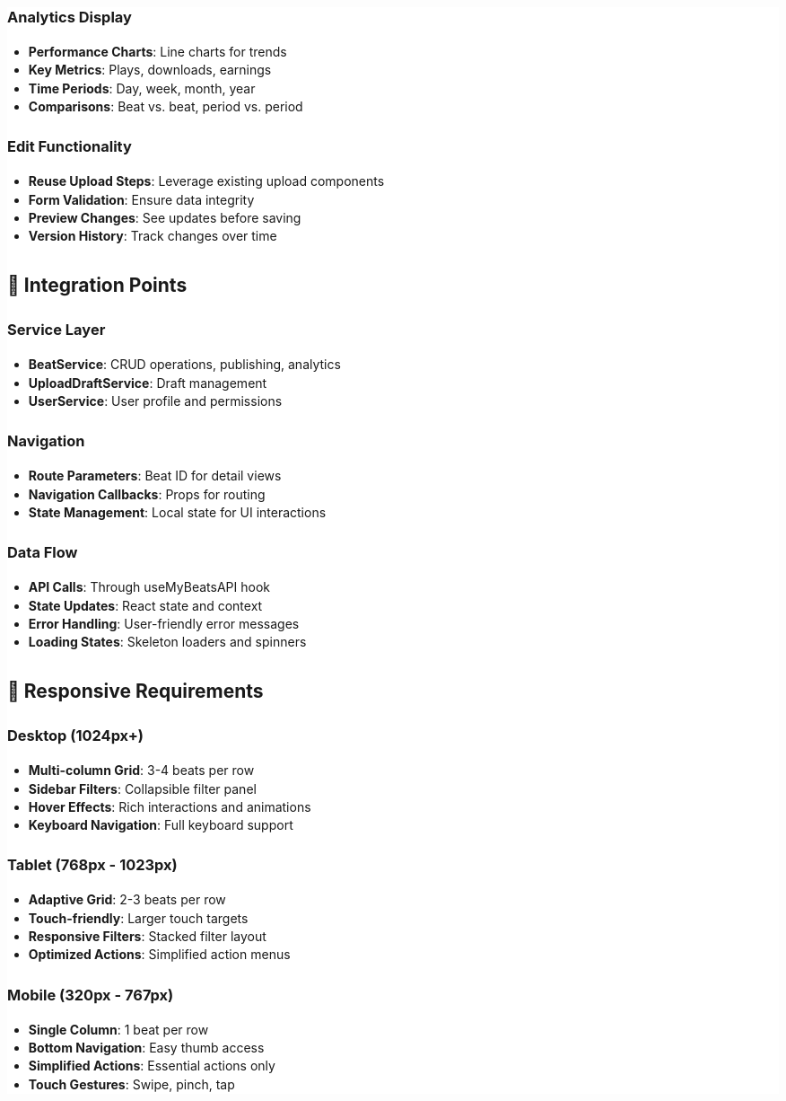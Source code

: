 ### **Analytics Display**
- **Performance Charts**: Line charts for trends
- **Key Metrics**: Plays, downloads, earnings
- **Time Periods**: Day, week, month, year
- **Comparisons**: Beat vs. beat, period vs. period

### **Edit Functionality**
- **Reuse Upload Steps**: Leverage existing upload components
- **Form Validation**: Ensure data integrity
- **Preview Changes**: See updates before saving
- **Version History**: Track changes over time

## 🔌 **Integration Points**

### **Service Layer**
- **BeatService**: CRUD operations, publishing, analytics
- **UploadDraftService**: Draft management
- **UserService**: User profile and permissions

### **Navigation**
- **Route Parameters**: Beat ID for detail views
- **Navigation Callbacks**: Props for routing
- **State Management**: Local state for UI interactions

### **Data Flow**
- **API Calls**: Through useMyBeatsAPI hook
- **State Updates**: React state and context
- **Error Handling**: User-friendly error messages
- **Loading States**: Skeleton loaders and spinners

## 📱 **Responsive Requirements**

### **Desktop (1024px+)**
- **Multi-column Grid**: 3-4 beats per row
- **Sidebar Filters**: Collapsible filter panel
- **Hover Effects**: Rich interactions and animations
- **Keyboard Navigation**: Full keyboard support

### **Tablet (768px - 1023px)**
- **Adaptive Grid**: 2-3 beats per row
- **Touch-friendly**: Larger touch targets
- **Responsive Filters**: Stacked filter layout
- **Optimized Actions**: Simplified action menus

### **Mobile (320px - 767px)**
- **Single Column**: 1 beat per row
- **Bottom Navigation**: Easy thumb access
- **Simplified Actions**: Essential actions only
- **Touch Gestures**: Swipe, pinch, tap
